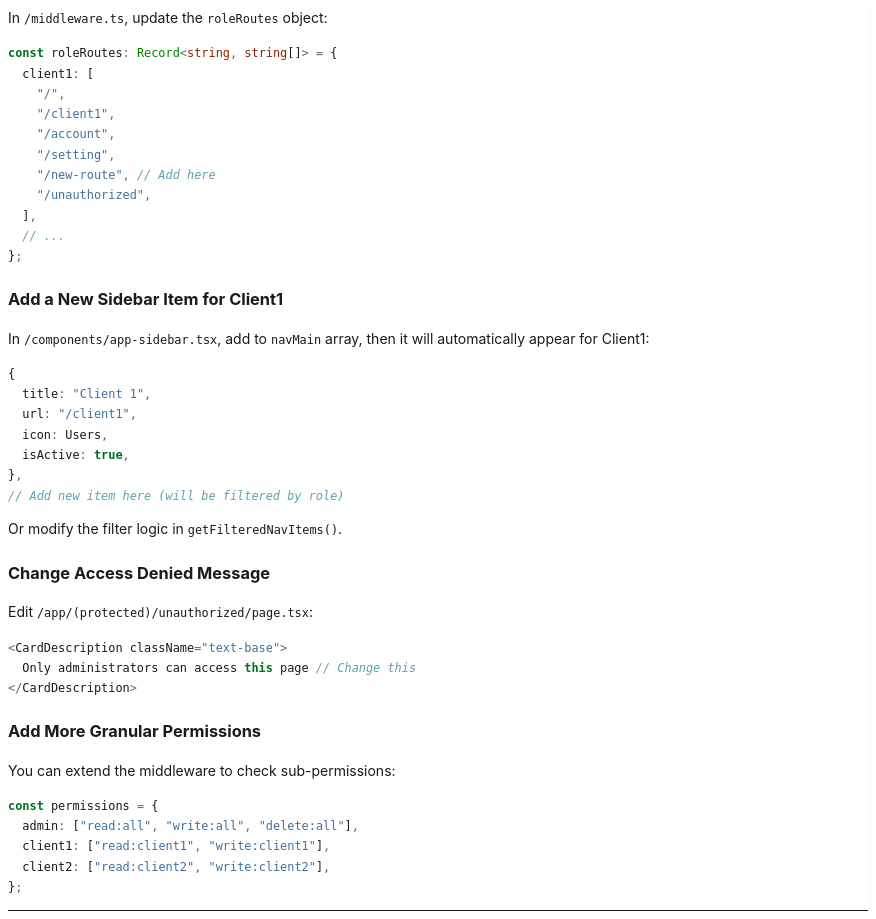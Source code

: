 In `/middleware.ts`, update the `roleRoutes` object:

```typescript
const roleRoutes: Record<string, string[]> = {
  client1: [
    "/",
    "/client1",
    "/account",
    "/setting",
    "/new-route", // Add here
    "/unauthorized",
  ],
  // ...
};
```

### Add a New Sidebar Item for Client1

In `/components/app-sidebar.tsx`, add to `navMain` array, then it will automatically appear for Client1:

```typescript
{
  title: "Client 1",
  url: "/client1",
  icon: Users,
  isActive: true,
},
// Add new item here (will be filtered by role)
```

Or modify the filter logic in `getFilteredNavItems()`.

### Change Access Denied Message

Edit `/app/(protected)/unauthorized/page.tsx`:

```typescript
<CardDescription className="text-base">
  Only administrators can access this page // Change this
</CardDescription>
```

### Add More Granular Permissions

You can extend the middleware to check sub-permissions:

```typescript
const permissions = {
  admin: ["read:all", "write:all", "delete:all"],
  client1: ["read:client1", "write:client1"],
  client2: ["read:client2", "write:client2"],
};
```

---
